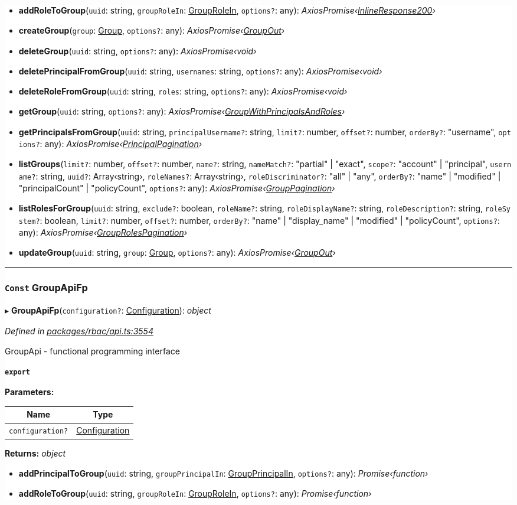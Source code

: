 * **addRoleToGroup**(`uuid`: string, `groupRoleIn`: [GroupRoleIn](interfaces/grouprolein.md), `options?`: any): *AxiosPromise‹[InlineResponse200](interfaces/inlineresponse200.md)›*

* **createGroup**(`group`: [Group](interfaces/group.md), `options?`: any): *AxiosPromise‹[GroupOut](interfaces/groupout.md)›*

* **deleteGroup**(`uuid`: string, `options?`: any): *AxiosPromise‹void›*

* **deletePrincipalFromGroup**(`uuid`: string, `usernames`: string, `options?`: any): *AxiosPromise‹void›*

* **deleteRoleFromGroup**(`uuid`: string, `roles`: string, `options?`: any): *AxiosPromise‹void›*

* **getGroup**(`uuid`: string, `options?`: any): *AxiosPromise‹[GroupWithPrincipalsAndRoles](interfaces/groupwithprincipalsandroles.md)›*

* **getPrincipalsFromGroup**(`uuid`: string, `principalUsername?`: string, `limit?`: number, `offset?`: number, `orderBy?`: "username", `options?`: any): *AxiosPromise‹[PrincipalPagination](interfaces/principalpagination.md)›*

* **listGroups**(`limit?`: number, `offset?`: number, `name?`: string, `nameMatch?`: "partial" | "exact", `scope?`: "account" | "principal", `username?`: string, `uuid?`: Array‹string›, `roleNames?`: Array‹string›, `roleDiscriminator?`: "all" | "any", `orderBy?`: "name" | "modified" | "principalCount" | "policyCount", `options?`: any): *AxiosPromise‹[GroupPagination](interfaces/grouppagination.md)›*

* **listRolesForGroup**(`uuid`: string, `exclude?`: boolean, `roleName?`: string, `roleDisplayName?`: string, `roleDescription?`: string, `roleSystem?`: boolean, `limit?`: number, `offset?`: number, `orderBy?`: "name" | "display_name" | "modified" | "policyCount", `options?`: any): *AxiosPromise‹[GroupRolesPagination](interfaces/grouprolespagination.md)›*

* **updateGroup**(`uuid`: string, `group`: [Group](interfaces/group.md), `options?`: any): *AxiosPromise‹[GroupOut](interfaces/groupout.md)›*

___

### `Const` GroupApiFp

▸ **GroupApiFp**(`configuration?`: [Configuration](classes/configuration.md)): *object*

*Defined in [packages/rbac/api.ts:3554](https://github.com/RedHatInsights/javascript-clients/blob/master/packages/rbac/api.ts#L3554)*

GroupApi - functional programming interface

**`export`** 

**Parameters:**

Name | Type |
------ | ------ |
`configuration?` | [Configuration](classes/configuration.md) |

**Returns:** *object*

* **addPrincipalToGroup**(`uuid`: string, `groupPrincipalIn`: [GroupPrincipalIn](interfaces/groupprincipalin.md), `options?`: any): *Promise‹function›*

* **addRoleToGroup**(`uuid`: string, `groupRoleIn`: [GroupRoleIn](interfaces/grouprolein.md), `options?`: any): *Promise‹function›*
